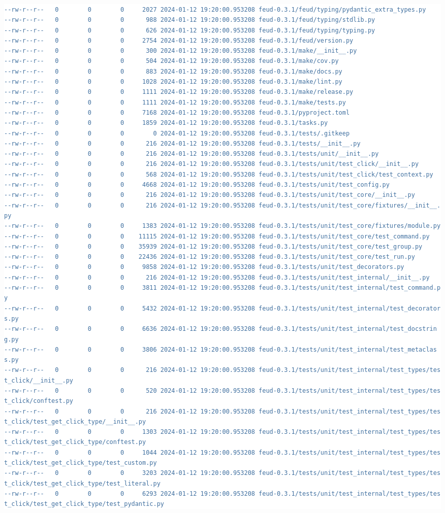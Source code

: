 ```diff
--rw-r--r--   0        0        0     2027 2024-01-12 19:20:00.953208 feud-0.3.1/feud/typing/pydantic_extra_types.py
--rw-r--r--   0        0        0      988 2024-01-12 19:20:00.953208 feud-0.3.1/feud/typing/stdlib.py
--rw-r--r--   0        0        0      626 2024-01-12 19:20:00.953208 feud-0.3.1/feud/typing/typing.py
--rw-r--r--   0        0        0     2754 2024-01-12 19:20:00.953208 feud-0.3.1/feud/version.py
--rw-r--r--   0        0        0      300 2024-01-12 19:20:00.953208 feud-0.3.1/make/__init__.py
--rw-r--r--   0        0        0      504 2024-01-12 19:20:00.953208 feud-0.3.1/make/cov.py
--rw-r--r--   0        0        0      883 2024-01-12 19:20:00.953208 feud-0.3.1/make/docs.py
--rw-r--r--   0        0        0     1028 2024-01-12 19:20:00.953208 feud-0.3.1/make/lint.py
--rw-r--r--   0        0        0     1111 2024-01-12 19:20:00.953208 feud-0.3.1/make/release.py
--rw-r--r--   0        0        0     1111 2024-01-12 19:20:00.953208 feud-0.3.1/make/tests.py
--rw-r--r--   0        0        0     7168 2024-01-12 19:20:00.953208 feud-0.3.1/pyproject.toml
--rw-r--r--   0        0        0     1859 2024-01-12 19:20:00.953208 feud-0.3.1/tasks.py
--rw-r--r--   0        0        0        0 2024-01-12 19:20:00.953208 feud-0.3.1/tests/.gitkeep
--rw-r--r--   0        0        0      216 2024-01-12 19:20:00.953208 feud-0.3.1/tests/__init__.py
--rw-r--r--   0        0        0      216 2024-01-12 19:20:00.953208 feud-0.3.1/tests/unit/__init__.py
--rw-r--r--   0        0        0      216 2024-01-12 19:20:00.953208 feud-0.3.1/tests/unit/test_click/__init__.py
--rw-r--r--   0        0        0      568 2024-01-12 19:20:00.953208 feud-0.3.1/tests/unit/test_click/test_context.py
--rw-r--r--   0        0        0     4668 2024-01-12 19:20:00.953208 feud-0.3.1/tests/unit/test_config.py
--rw-r--r--   0        0        0      216 2024-01-12 19:20:00.953208 feud-0.3.1/tests/unit/test_core/__init__.py
--rw-r--r--   0        0        0      216 2024-01-12 19:20:00.953208 feud-0.3.1/tests/unit/test_core/fixtures/__init__.py
--rw-r--r--   0        0        0     1383 2024-01-12 19:20:00.953208 feud-0.3.1/tests/unit/test_core/fixtures/module.py
--rw-r--r--   0        0        0    11115 2024-01-12 19:20:00.953208 feud-0.3.1/tests/unit/test_core/test_command.py
--rw-r--r--   0        0        0    35939 2024-01-12 19:20:00.953208 feud-0.3.1/tests/unit/test_core/test_group.py
--rw-r--r--   0        0        0    22436 2024-01-12 19:20:00.953208 feud-0.3.1/tests/unit/test_core/test_run.py
--rw-r--r--   0        0        0     9858 2024-01-12 19:20:00.953208 feud-0.3.1/tests/unit/test_decorators.py
--rw-r--r--   0        0        0      216 2024-01-12 19:20:00.953208 feud-0.3.1/tests/unit/test_internal/__init__.py
--rw-r--r--   0        0        0     3811 2024-01-12 19:20:00.953208 feud-0.3.1/tests/unit/test_internal/test_command.py
--rw-r--r--   0        0        0     5432 2024-01-12 19:20:00.953208 feud-0.3.1/tests/unit/test_internal/test_decorators.py
--rw-r--r--   0        0        0     6636 2024-01-12 19:20:00.953208 feud-0.3.1/tests/unit/test_internal/test_docstring.py
--rw-r--r--   0        0        0     3806 2024-01-12 19:20:00.953208 feud-0.3.1/tests/unit/test_internal/test_metaclass.py
--rw-r--r--   0        0        0      216 2024-01-12 19:20:00.953208 feud-0.3.1/tests/unit/test_internal/test_types/test_click/__init__.py
--rw-r--r--   0        0        0      520 2024-01-12 19:20:00.953208 feud-0.3.1/tests/unit/test_internal/test_types/test_click/conftest.py
--rw-r--r--   0        0        0      216 2024-01-12 19:20:00.953208 feud-0.3.1/tests/unit/test_internal/test_types/test_click/test_get_click_type/__init__.py
--rw-r--r--   0        0        0     1303 2024-01-12 19:20:00.953208 feud-0.3.1/tests/unit/test_internal/test_types/test_click/test_get_click_type/conftest.py
--rw-r--r--   0        0        0     1044 2024-01-12 19:20:00.953208 feud-0.3.1/tests/unit/test_internal/test_types/test_click/test_get_click_type/test_custom.py
--rw-r--r--   0        0        0     3203 2024-01-12 19:20:00.953208 feud-0.3.1/tests/unit/test_internal/test_types/test_click/test_get_click_type/test_literal.py
--rw-r--r--   0        0        0     6293 2024-01-12 19:20:00.953208 feud-0.3.1/tests/unit/test_internal/test_types/test_click/test_get_click_type/test_pydantic.py
```